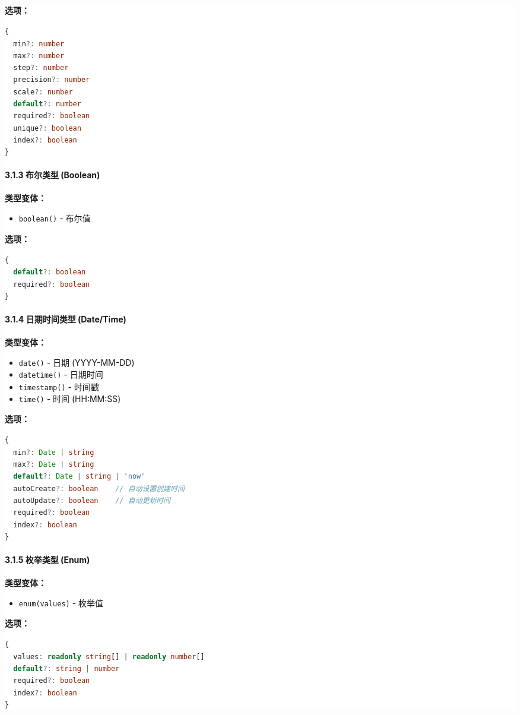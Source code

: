 **选项：**
```typescript
{
  min?: number
  max?: number
  step?: number
  precision?: number
  scale?: number
  default?: number
  required?: boolean
  unique?: boolean
  index?: boolean
}
```

#### 3.1.3 布尔类型 (Boolean)

**类型变体：**
- `boolean()` - 布尔值

**选项：**
```typescript
{
  default?: boolean
  required?: boolean
}
```

#### 3.1.4 日期时间类型 (Date/Time)

**类型变体：**
- `date()` - 日期 (YYYY-MM-DD)
- `datetime()` - 日期时间
- `timestamp()` - 时间戳
- `time()` - 时间 (HH:MM:SS)

**选项：**
```typescript
{
  min?: Date | string
  max?: Date | string
  default?: Date | string | 'now'
  autoCreate?: boolean    // 自动设置创建时间
  autoUpdate?: boolean    // 自动更新时间
  required?: boolean
  index?: boolean
}
```

#### 3.1.5 枚举类型 (Enum)

**类型变体：**
- `enum(values)` - 枚举值

**选项：**
```typescript
{
  values: readonly string[] | readonly number[]
  default?: string | number
  required?: boolean
  index?: boolean
}
```
